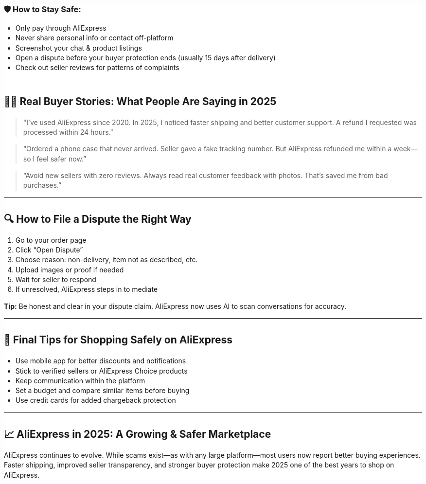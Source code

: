 ### 🛡️ How to Stay Safe:
- Only pay through AliExpress
- Never share personal info or contact off-platform
- Screenshot your chat & product listings
- Open a dispute before your buyer protection ends (usually 15 days after delivery)
- Check out seller reviews for patterns of complaints

---

## 🧑‍💻 Real Buyer Stories: What People Are Saying in 2025

> "I’ve used AliExpress since 2020. In 2025, I noticed faster shipping and better customer support. A refund I requested was processed within 24 hours."

> “Ordered a phone case that never arrived. Seller gave a fake tracking number. But AliExpress refunded me within a week—so I feel safer now.”

> “Avoid new sellers with zero reviews. Always read real customer feedback with photos. That’s saved me from bad purchases.”


---

## 🔍 How to File a Dispute the Right Way

1. Go to your order page
2. Click “Open Dispute”
3. Choose reason: non-delivery, item not as described, etc.
4. Upload images or proof if needed
5. Wait for seller to respond
6. If unresolved, AliExpress steps in to mediate

**Tip:** Be honest and clear in your dispute claim. AliExpress now uses AI to scan conversations for accuracy.

---

## 🧭 Final Tips for Shopping Safely on AliExpress

- Use mobile app for better discounts and notifications
- Stick to verified sellers or AliExpress Choice products
- Keep communication within the platform
- Set a budget and compare similar items before buying
- Use credit cards for added chargeback protection

---

## 📈 AliExpress in 2025: A Growing & Safer Marketplace

AliExpress continues to evolve. While scams exist—as with any large platform—most users now report better buying experiences. Faster shipping, improved seller transparency, and stronger buyer protection make 2025 one of the best years to shop on AliExpress.
